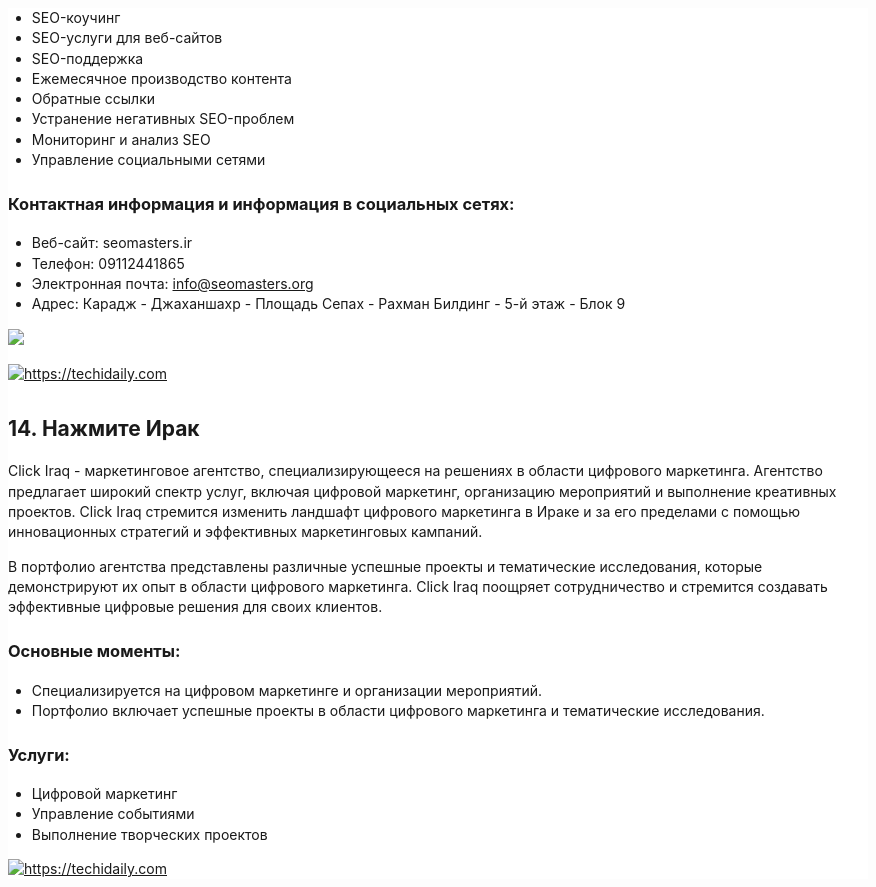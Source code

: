 * SEO-коучинг
* SEO-услуги для веб-сайтов
* SEO-поддержка
* Ежемесячное производство контента
* Обратные ссылки
* Устранение негативных SEO-проблем
* Мониторинг и анализ SEO
* Управление социальными сетями

### Контактная информация и информация в социальных сетях:

* Веб-сайт: seomasters.ir
* Телефон: 09112441865
* Электронная почта: info@seomasters.org
* Адрес: Карадж - Джаханшахр - Площадь Сепах - Рахман Билдинг - 5-й этаж - Блок 9

![](https://www.link-assistant.com/articles/wp-content/uploads/2024/08/Click-Iraq.png)


<a href="https://aligracehair.sjv.io/c/5597632/1948949/19272" target="_top" id="1948949">
  <img src="//a.impactradius-go.com/display-ad/19272-1948949" border="0" alt="https://techidaily.com" width="300" height="90"/>
</a>
<img height="0" width="0" src="https://aligracehair.sjv.io/i/5597632/1948949/19272" style="position:absolute;visibility:hidden;" border="0" />


## 14\. Нажмите Ирак

Click Iraq - маркетинговое агентство, специализирующееся на решениях в области цифрового маркетинга. Агентство предлагает широкий спектр услуг, включая цифровой маркетинг, организацию мероприятий и выполнение креативных проектов. Click Iraq стремится изменить ландшафт цифрового маркетинга в Ираке и за его пределами с помощью инновационных стратегий и эффективных маркетинговых кампаний.

В портфолио агентства представлены различные успешные проекты и тематические исследования, которые демонстрируют их опыт в области цифрового маркетинга. Click Iraq поощряет сотрудничество и стремится создавать эффективные цифровые решения для своих клиентов.

### Основные моменты:

* Специализируется на цифровом маркетинге и организации мероприятий.
* Портфолио включает успешные проекты в области цифрового маркетинга и тематические исследования.

### Услуги:

* Цифровой маркетинг
* Управление событиями
* Выполнение творческих проектов


<a href="https://bluettius.sjv.io/c/5597632/2139114/17108" target="_top" id="2139114">
  <img src="//a.impactradius-go.com/display-ad/17108-2139114" border="0" alt="https://techidaily.com" width="468" height="60"/>
</a>
<img height="0" width="0" src="https://bluettius.sjv.io/i/5597632/2139114/17108" style="position:absolute;visibility:hidden;" border="0" />
